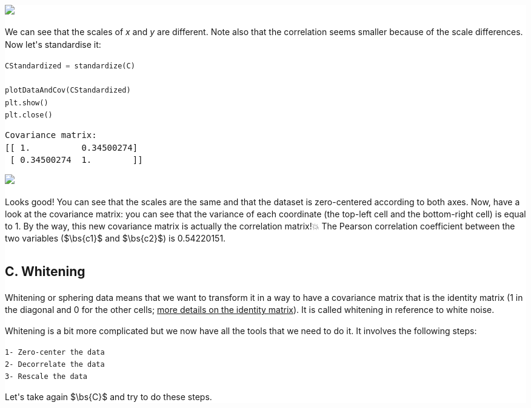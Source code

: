 


<img src="../../assets/images/Preprocessing-for-deep-learning/Preprocessing-for-deep-learning_40_1.png">




  
We can see that the scales of $x$ and $y$ are different. Note also that the correlation seems smaller because of the scale differences. Now let's standardise it:


  


```python
CStandardized = standardize(C)

plotDataAndCov(CStandardized)
plt.show()
plt.close()
```


<pre class='output'>
Covariance matrix:
[[ 1.          0.34500274]
 [ 0.34500274  1.        ]]
</pre>




<img src="../../assets/images/Preprocessing-for-deep-learning/Preprocessing-for-deep-learning_42_1.png">




  
Looks good! You can see that the scales are the same and that the dataset is zero-centered according to both axes. Now, have a look at the covariance matrix: you can see that the variance of each coordinate (the top-left cell and the bottom-right cell) is equal to 1. By the way, this new covariance matrix is actually the correlation matrix!💥 The Pearson correlation coefficient between the two variables ($\bs{c1}$ and $\bs{c2}$) is 0.54220151.


  
## C. Whitening

Whitening or sphering data means that we want to transform it in a way to have a covariance matrix that is the identity matrix (1 in the diagonal and 0 for the other cells; [more details on the identity matrix](https://hadrienj.github.io/posts/Deep-Learning-Book-Series-2.3-Identity-and-Inverse-Matrices/)). It is called whitening in reference to white noise.

Whitening is a bit more complicated but we now have all the tools that we need to do it. It involves the following steps:

    1- Zero-center the data
    2- Decorrelate the data
    3- Rescale the data
    
Let's take again $\bs{C}$ and try to do these steps.
